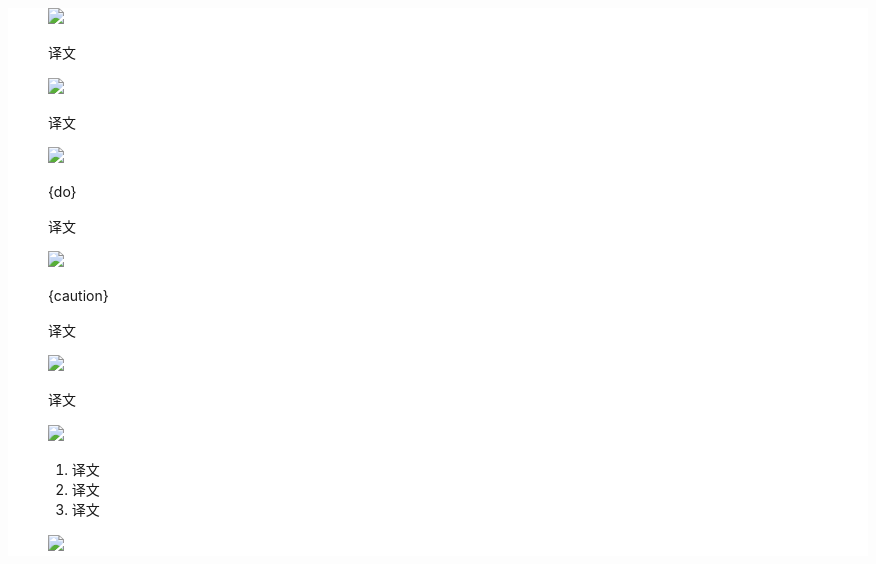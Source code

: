 </figcaption></figure><div class="mdui-row-sm-2"><div class="mdui-col"><figure>

![]({assets_path}/iconography/system-icons/system-icons-preset-custom-icon-11.png)

<figcaption>

[en]: <> (If the stroke is 2dp or less, the corner radius must be 1dp.)
译文

</figcaption></figure></div><div class="mdui-col"><figure>

![]({assets_path}/iconography/system-icons/system-icons-preset-custom-icon-12.png)

<figcaption>

[en]: <> (Adjust the icon’s interior corners and counter area to match the corner radius.)
译文

</figcaption></figure></div></div><div class="mdui-row-sm-2"><div class="mdui-col"><figure>

![]({assets_path}/iconography/system-icons/system-icons-preset-custom-icon-13.png)

<figcaption>

{do}

[en]: <> (Customize the corner radius to remain legible while reflecting your product’s style.)
译文

</figcaption></figure></div><div class="mdui-col"><figure>

![]({assets_path}/iconography/system-icons/system-icons-preset-custom-icon-14.png)

<figcaption>

{caution}

[en]: <> (Don’t round interior corners if it reduces the icon’s legibility.)
译文

</figcaption></figure></div></div><figure>

![]({assets_path}/iconography/system-icons/system-icons-preset-custom-icon-posivibes-01.png)

<figcaption>

[en]: <> (The 0dp corner radius of the sharp icon set echoes this app’s rectangular design details.)
译文

</figcaption></figure><figure>

![]({assets_path}/iconography/system-icons/system-icons-preset-custom-icon-posivibes-02.png)

<figcaption>

[en]: <> (Brand logo)
[en]: <> (Sharp icons)
[en]: <> (Sharp icons in the app)
1. 译文
2. 译文
3. 译文

</figcaption></figure><figure>

![]({assets_path}/iconography/system-icons/system-icons-preset-custom-icon-crane-01.png)

<figcaption>


[en]: <> (System icons)
[en]: <> (System icons symbolize common actions, files, devices, and directories.)
[en]: <> (Design principles)
[en]: <> (Grid and keyline shapes)
[en]: <> (System icon metrics)
[en]: <> (Color)
[en]: <> (Icon themes)
[en]: <> (Design principles)
[en]: <> (Concept)
[en]: <> (System icons are designed to be simple, modern, friendly, and sometimes quirky. Each icon is reduced to its minimal form, expressing essential characteristics.)
[en]: <> (Icon shapes are bold and geometric. They have a symmetrical and consistent look, ensuring readability and clarity, even at small sizes.)
[en]: <> (Make icons graphic and bold.)
[en]: <> (Don’t use delicate, thin stroke weights.)
[en]: <> (Use geometric, consistent shapes.)
[en]: <> (Don’t use gestural or loose organic shapes.)
[en]: <> (Grid and keyline shapes)
[en]: <> (Icon sizes)
[en]: <> (System icons are displayed as 24 x 24 dp. Create icons for viewing at 100% scale for pixel-perfect accuracy.)
[en]: <> (100% scale)
[en]: <> (1000% scale)
[en]: <> (Dense layouts)
[en]: <> (On desktop, when the mouse and keyboard are the primary input methods, measurements may be scaled down to 20dp.)
[en]: <> (100% scale)
[en]: <> (1000% scale)
[en]: <> (Layout)
[en]: <> (Icon content should remain inside of the *live area*, which is the region of an image that is unlikely to be hidden from view \(such as when sidebars appear upon scrolling\).)
[en]: <> (If additional visual weight is needed, content may extend into the padding between the live area and the trim area \(the complete size of a graphic\). No parts of the icon should extend outside of the trim area.)
[en]: <> (Live area)
[en]: <> (Icon content is limited to the 20dp x 20dp live area, with 2dp of padding around the perimeter.)
[en]: <> (Padding)
[en]: <> (2dp of empty space makes up the padding surrounding the 20dp x 20dp live area.)
[en]: <> (Dense live area)
[en]: <> (Icon content is limited to the 16dp x 16dp live area, with 2dp of padding around the perimeter.)
[en]: <> (Dense padding)
[en]: <> (2dp of padding surrounds the live area.)
[en]: <> (Keyline Shapes)
[en]: <> (Icon grid and keyline)
[en]: <> (The icon grid establishes clear rules for the consistent, but flexible, positioning of graphic elements.)
[en]: <> (Keyline shapes are the foundation of the grid. By using these core shapes as guidelines, you can maintain consistent visual proportions across system icons.)
[en]: <> (Basic shapes)
[en]: <> (Specific keylines are present for certain shapes: circle, square, rectangle, orthogonals, and diagonals. These basic shapes help unify Google system icons and regulate their placement on the icon grid.)
[en]: <> (Grid)
[en]: <> (Keyline)
[en]: <> (Square)
[en]: <> (Height: 18dp)
[en]: <> (Width: 18dp)
[en]: <> (Circle)
[en]: <> (Diameter: 20dp)
[en]: <> (Vertical Rectangle)
[en]: <> (Height: 20dp)
[en]: <> (Width: 16dp)
[en]: <> (Horizontal Rectangle)
[en]: <> (Height: 16dp)
[en]: <> (Width: 20dp)
[en]: <> (Geometry)
[en]: <> (Preset standards have been determined for specific keylines: the circle, square, rectangle, orthogonals, and diagonals. These universal and simple elements have been developed to unify Google system icons and systemize their placement on the icon grid.)
[en]: <> (Clarity \(Pixel perfection\))
[en]: <> (To avoid distorting an icon, position icons “on pixel” by making the X and Y coordinates into integers, without decimals.)
[en]: <> (Position icons “on pixel.”)
[en]: <> (Don’t place the icon on a coordinate that isn’t “on pixel”.)
[en]: <> (System icon metrics)
[en]: <> (Anatomy)
[en]: <> (Stroke terminal)
[en]: <> (Corner)
[en]: <> (Counter area)
[en]: <> (Stroke)
[en]: <> (Counter stroke)
[en]: <> (Bounding area)
[en]: <> (Corners)
[en]: <> (Corner radiuses are 2dp by default. Interior corners should be square, not rounded. For shapes 2dp wide or less, stroke corners shouldn’t be rounded.)
[en]: <> (Exterior corners with 2dp corner radii)
[en]: <> (Interior corners)
[en]: <> (Stroke)
[en]: <> (System icons use a consistent stroke width of 2dp, including curves, angles, and both interior and exterior strokes.)
[en]: <> (2dp stroke)
[en]: <> (Consistency)
[en]: <> (Stroke terminal)
[en]: <> (Counter stroke)
[en]: <> (Use consistent stroke weights and squared stroke terminals.)
[en]: <> (Don’t use inconsistent stroke weights or rounded stroke terminals.)
[en]: <> (Complex icon shapes)
[en]: <> (If a system icon requires complex details, subtle adjustments can be made to improve its legibility. These adjustments are referred to as *optical corrections*. Any optical corrections should use the geometric forms on which all other icons are based, without skewing or distorting those shapes.)
[en]: <> (Complex adjustments)
[en]: <> (The paperclip icon uses 1.5dp of the possible 2dp stroke area to fit multiple curves within the 24 x 24dp icon space.)
[en]: <> (Small scale)
[en]: <> (This icon uses a 1.5dp stroke to show waves within the 24 x 24dp icon space.)
[en]: <> (Make icons face forward.)
[en]: <> (Don’t tilt, rotate, or make icons appear dimensional.)
[en]: <> (Simplify icons for greater clarity and legibility.)
[en]: <> (Don’t be overly literal. Avoid complex icons.)
[en]: <> (Space)
[en]: <> (Adequate space should surround system icons to allow legibility and touch. Icons of 24dp can use a touch target of 48dp.)
[en]: <> (Clearance area)
[en]: <> (Placement)
[en]: <> (Dense layouts \(Desktop\))
[en]: <> (When a mouse and keyboard are the primary input methods, measurements may be condensed to accommodate denser layouts. Dense icons of 20dp can use a touch target of 40dp.)
[en]: <> (Clearance area)
[en]: <> (Placement)
[en]: <> (Color)
[en]: <> (Icons on light backgrounds)
[en]: <> (Active icon)
[en]: <> (The standard opacity for an active icon on a light background is 87% \(#000000\).)
[en]: <> (Inactive icon)
[en]: <> (An inactive icon, which is lower in the visual hierarchy, should have an opacity of 38% \(#000000\).)
[en]: <> (Icons on dark backgrounds)
[en]: <> (Active icon)
[en]: <> (The standard opacity for an active icon on a dark background is 100% \(#FFFFFF\). An active with unfocused state is 70%.)
[en]: <> (Inactive icon)
[en]: <> (An inactive icon, which is lower in the visual hierarchy, should have an opacity of 50% \(#FFFFFF\).)
[en]: <> (Icon themes)
[en]: <> (Three attributes of system icons can be customize in order to create custom system icons: stroke and fill, corner radius, and color.)
[en]: <> (Preset icon themes)
[en]: <> (The following four preset custom icon sets are created by adjusting these attributes.)
[en]: <> (Outlined icons)
[en]: <> (Outlined icons customize stroke and fill attributes for a light, clean style that works well in dense UIs. The stroke weight of outlined icons can be adjusted to complement or contrast the weight of your typography.)
[en]: <> (Stroke and fill)
[en]: <> (When system icons are unfilled, they are defined by their stroke. A thicker stroke adds a sense of heaviness and mass, making filled icons feel heavier. A thinner stroke implies lightness, giving unfilled icons a lighter style.)
[en]: <> (Unfilled icon)
[en]: <> (Filled icon)
[en]: <> (To maintain legibility, the recommended stroke weight is 2dp for most icons.)
[en]: <> (2dp outlined icons remain readable across sizes and applications.)
[en]: <> (Stroke alignment)
[en]: <> (Stroke placement affects an icon’s overall appearance, depending on whether the stroke is placed on the inside, center, or outside of a shape. In most cases, the stroke is best aligned with the inside of a shape.)
[en]: <> (Standard Material icon)
[en]: <> (Inside stroke alignment)
[en]: <> (Center stroke alignment)
[en]: <> (Outside stroke alignment)
[en]: <> (Aligning the stroke to the shape interior produces a legible icon with a consistent stroke weight.)
[en]: <> (For optimal legibility and recognition, the standard Material icon style should be retained in some cases, such as full body human icons or proprietary icons.)
[en]: <> (In most cases, the stroke is best aligned inside of a shape. Occasionally, aligning the stroke to the center or outside of the shape works better for an icon.)
[en]: <> (Adjust shapes appropriately for your design and brand when customizing an icon’s stroke and alignment.)
[en]: <> (The lighter stroke weight of these outlined icons mimics the thin lines of the app’s brand.)
[en]: <> (Outlined icons)
[en]: <> (Outlined icons in the app)
[en]: <> (Sharp and rounded icons)
[en]: <> (Sharp icons display corners with straight edges, for a crisp style that remains legible even at smaller scales. These rectangular shapes can support brand styles that aren’t well-reflected by rounded shapes.)
[en]: <> (Rounded icons)
[en]: <> (Rounded icons use a corner radius that pairs well with brands that use heavier typography, curved logos, or circular elements to express their style.)
[en]: <> (Corner radius)
[en]: <> (An icon’s corner radius consists of curved exterior corners. Icons can be are characterized by a larger corner radius or a smaller one.)
[en]: <> (The recommended corner radius values are between 0dp and 4dp.)
[en]: <> (This app uses rounded buttons and a line-drawn logo.)
[en]: <> (Rounded icons)
[en]: <> (Rounded icons in the app)
[en]: <> (Two-tone icons)
[en]: <> (Two-tone icons have added dimension, using the attributes of stroke, fill, and color. Contrasting stroke and fill colors enables the use of multiple brand colors and can improve legibility.)
[en]: <> (The recommended stroke weight for two-tone icons is 2dp.)
[en]: <> (Stroke)
[en]: <> (Transparent fill)
[en]: <> (Transparency should only be applied to the fill of two-tone icons.)
[en]: <> (Two-tone icons can use different colors for an icon’s stroke and fill. The fill’s transparency can be adjusted to improve legibility and align with your brand.)
[en]: <> (Icon strokes must be 87% on light backgrounds and 100% on dark backgrounds. Fill color can vary depending on the tone of the background.)
[en]: <> (&nbsp;     | Light background    | Dark background)
[en]: <> (---------  |----------           |---------)
[en]: <> (Stroke     | 87% solid           | 100% solid)
[en]: <> (This email app uses two-tone brand elements, such as its logo.)
[en]: <> (Two-tone icons)
[en]: <> (Two-tone icons in the app)